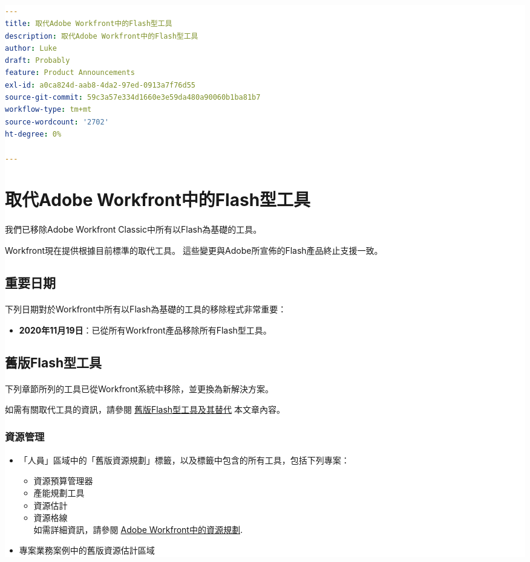 ```yaml
---
title: 取代Adobe Workfront中的Flash型工具
description: 取代Adobe Workfront中的Flash型工具
author: Luke
draft: Probably
feature: Product Announcements
exl-id: a0ca824d-aab8-4da2-97ed-0913a7f76d55
source-git-commit: 59c3a57e334d1660e3e59da480a90060b1ba81b7
workflow-type: tm+mt
source-wordcount: '2702'
ht-degree: 0%

---
```


# 取代Adobe Workfront中的Flash型工具

我們已移除Adobe Workfront Classic中所有以Flash為基礎的工具。

Workfront現在提供根據目前標準的取代工具。 這些變更與Adobe所宣佈的Flash產品終止支援一致。

## 重要日期

下列日期對於Workfront中所有以Flash為基礎的工具的移除程式非常重要：







* **2020年11月19日**：已從所有Workfront產品移除所有Flash型工具。

  

## 舊版Flash型工具

下列章節所列的工具已從Workfront系統中移除，並更換為新解決方案。

如需有關取代工具的資訊，請參閱 [舊版Flash型工具及其替代](#legacy-flash-based-tools-and-their-replacements) 本文章內容。

### 資源管理

* 「人員」區域中的「舊版資源規劃」標籤，以及標籤中包含的所有工具，包括下列專案：

   * 資源預算管理器
   * 產能規劃工具
   * 資源估計
   * 資源格線\
     如需詳細資訊，請參閱 [Adobe Workfront中的資源規劃](../../../resource-mgmt/resource-planning/resource-planning-overview.md).

* 專案業務案例中的舊版資源估計區域

  
